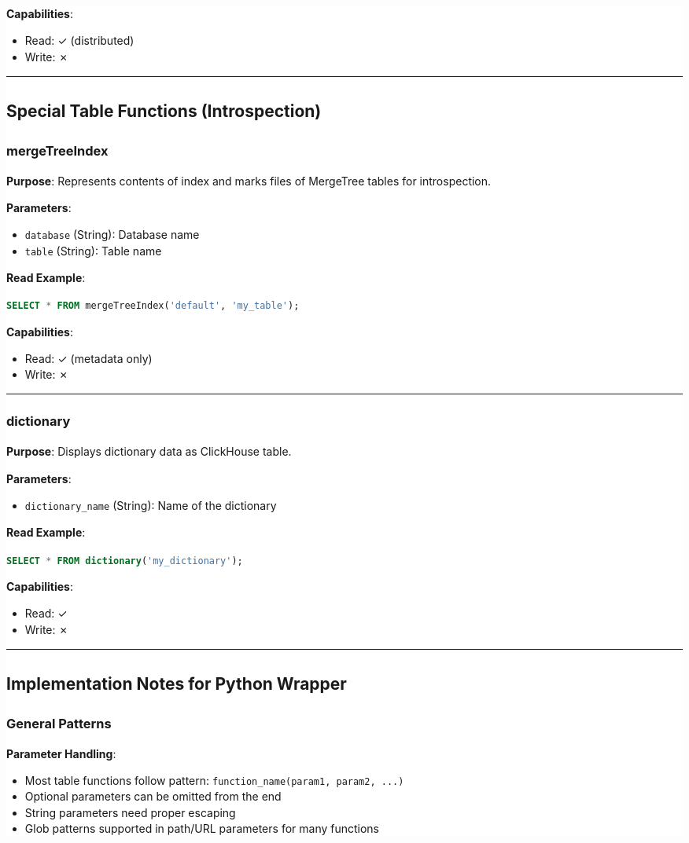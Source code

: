 **Capabilities**:
- Read: ✓ (distributed)
- Write: ✗

---

## Special Table Functions (Introspection)

### mergeTreeIndex

**Purpose**: Represents contents of index and marks files of MergeTree tables for introspection.

**Parameters**:
- `database` (String): Database name
- `table` (String): Table name

**Read Example**:
```sql
SELECT * FROM mergeTreeIndex('default', 'my_table');
```

**Capabilities**:
- Read: ✓ (metadata only)
- Write: ✗

---

### dictionary

**Purpose**: Displays dictionary data as ClickHouse table.

**Parameters**:
- `dictionary_name` (String): Name of the dictionary

**Read Example**:
```sql
SELECT * FROM dictionary('my_dictionary');
```

**Capabilities**:
- Read: ✓
- Write: ✗

---

## Implementation Notes for Python Wrapper

### General Patterns

**Parameter Handling**:
- Most table functions follow pattern: `function_name(param1, param2, ...)`
- Optional parameters can be omitted from the end
- String parameters need proper escaping
- Glob patterns supported in path/URL parameters for many functions

